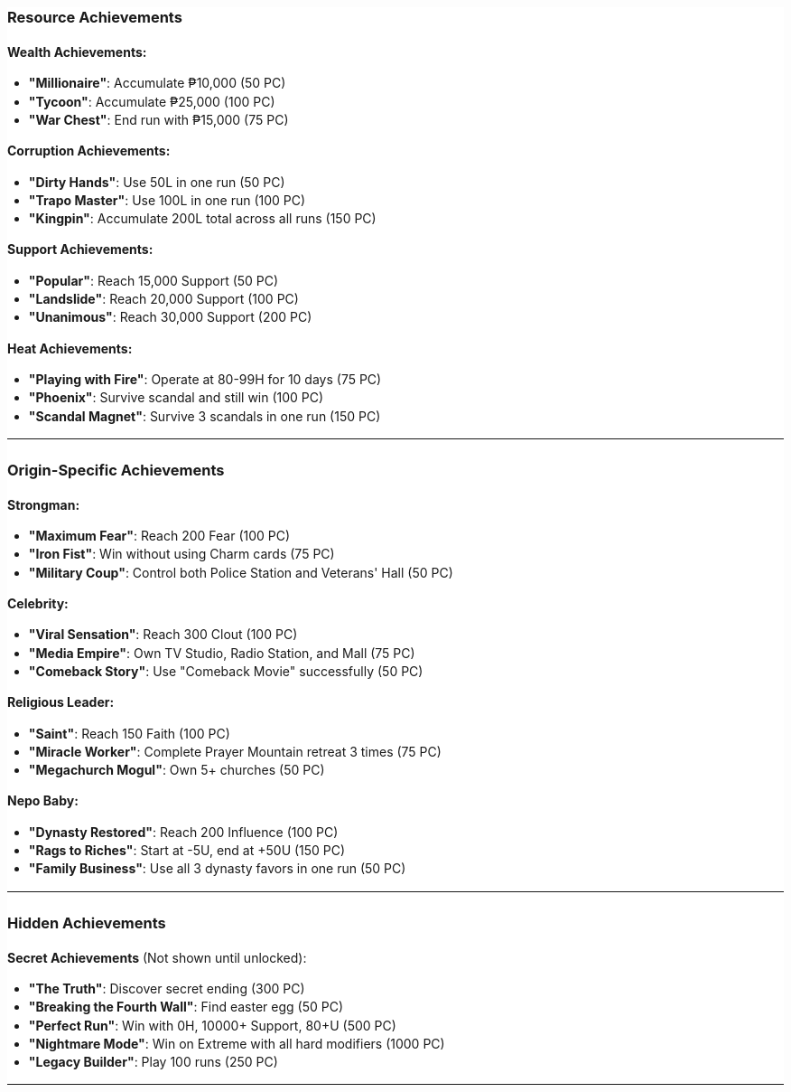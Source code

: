 
### Resource Achievements

**Wealth Achievements:**
- **"Millionaire"**: Accumulate ₱10,000 (50 PC)
- **"Tycoon"**: Accumulate ₱25,000 (100 PC)
- **"War Chest"**: End run with ₱15,000 (75 PC)

**Corruption Achievements:**
- **"Dirty Hands"**: Use 50L in one run (50 PC)
- **"Trapo Master"**: Use 100L in one run (100 PC)
- **"Kingpin"**: Accumulate 200L total across all runs (150 PC)

**Support Achievements:**
- **"Popular"**: Reach 15,000 Support (50 PC)
- **"Landslide"**: Reach 20,000 Support (100 PC)
- **"Unanimous"**: Reach 30,000 Support (200 PC)

**Heat Achievements:**
- **"Playing with Fire"**: Operate at 80-99H for 10 days (75 PC)
- **"Phoenix"**: Survive scandal and still win (100 PC)
- **"Scandal Magnet"**: Survive 3 scandals in one run (150 PC)

---

### Origin-Specific Achievements

**Strongman:**
- **"Maximum Fear"**: Reach 200 Fear (100 PC)
- **"Iron Fist"**: Win without using Charm cards (75 PC)
- **"Military Coup"**: Control both Police Station and Veterans' Hall (50 PC)

**Celebrity:**
- **"Viral Sensation"**: Reach 300 Clout (100 PC)
- **"Media Empire"**: Own TV Studio, Radio Station, and Mall (75 PC)
- **"Comeback Story"**: Use "Comeback Movie" successfully (50 PC)

**Religious Leader:**
- **"Saint"**: Reach 150 Faith (100 PC)
- **"Miracle Worker"**: Complete Prayer Mountain retreat 3 times (75 PC)
- **"Megachurch Mogul"**: Own 5+ churches (50 PC)

**Nepo Baby:**
- **"Dynasty Restored"**: Reach 200 Influence (100 PC)
- **"Rags to Riches"**: Start at -5U, end at +50U (150 PC)
- **"Family Business"**: Use all 3 dynasty favors in one run (50 PC)

---

### Hidden Achievements

**Secret Achievements** (Not shown until unlocked):
- **"The Truth"**: Discover secret ending (300 PC)
- **"Breaking the Fourth Wall"**: Find easter egg (50 PC)
- **"Perfect Run"**: Win with 0H, 10000+ Support, 80+U (500 PC)
- **"Nightmare Mode"**: Win on Extreme with all hard modifiers (1000 PC)
- **"Legacy Builder"**: Play 100 runs (250 PC)

---